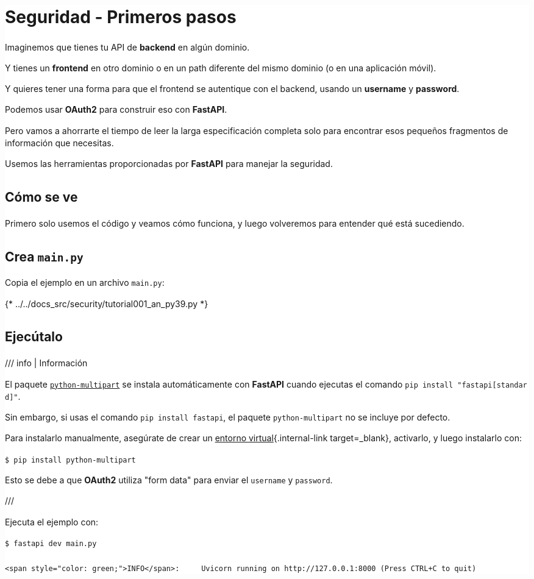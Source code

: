 # Seguridad - Primeros pasos

Imaginemos que tienes tu API de **backend** en algún dominio.

Y tienes un **frontend** en otro dominio o en un path diferente del mismo dominio (o en una aplicación móvil).

Y quieres tener una forma para que el frontend se autentique con el backend, usando un **username** y **password**.

Podemos usar **OAuth2** para construir eso con **FastAPI**.

Pero vamos a ahorrarte el tiempo de leer la larga especificación completa solo para encontrar esos pequeños fragmentos de información que necesitas.

Usemos las herramientas proporcionadas por **FastAPI** para manejar la seguridad.

## Cómo se ve

Primero solo usemos el código y veamos cómo funciona, y luego volveremos para entender qué está sucediendo.

## Crea `main.py`

Copia el ejemplo en un archivo `main.py`:

{* ../../docs_src/security/tutorial001_an_py39.py *}

## Ejecútalo

/// info | Información

El paquete <a href="https://github.com/Kludex/python-multipart" class="external-link" target="_blank">`python-multipart`</a> se instala automáticamente con **FastAPI** cuando ejecutas el comando `pip install "fastapi[standard]"`.

Sin embargo, si usas el comando `pip install fastapi`, el paquete `python-multipart` no se incluye por defecto.

Para instalarlo manualmente, asegúrate de crear un [entorno virtual](../../virtual-environments.md){.internal-link target=_blank}, activarlo, y luego instalarlo con:

```console
$ pip install python-multipart
```

Esto se debe a que **OAuth2** utiliza "form data" para enviar el `username` y `password`.

///

Ejecuta el ejemplo con:

<div class="termy">

```console
$ fastapi dev main.py

<span style="color: green;">INFO</span>:     Uvicorn running on http://127.0.0.1:8000 (Press CTRL+C to quit)
```
